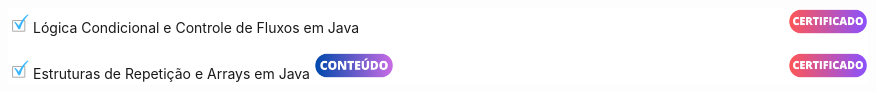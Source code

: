 <p> <img src="./assets/check_in.png" width="25" />Lógica Condicional e Controle de Fluxos em Java <a href="https://github.com/finandolopes/Bootcamp-Java-BancoPan-Dio/blob/main/assets/Certificado%20-%20L%C3%B3gica%20Condicional%20e%20Controle%20de%20Fluxos%20em%20Java.png"><img src="./assets/btn_certificado.png" width="80"  align="right"/></a></p>
<p> <img src="./assets/check_in.png" width="25" />Estruturas de Repetição e Arrays em Java 
 <a href="https://github.com/finandolopes/Bootcamp-Java-BancoPan-Dio/tree/main/src/Loops"><img src="./assets/btn_conteudo.png" width="80"  /></a>
<a href="https://github.com/finandolopes/Bootcamp-Java-BancoPan-Dio/blob/main/assets/Certificado%20-%20Estruturas%20de%20Repeti%C3%A7%C3%A3o%20e%20Arrays%20em%20Java.png"><img src="./assets/btn_certificado.png" width="80"  align="right"/></a>
</p>
